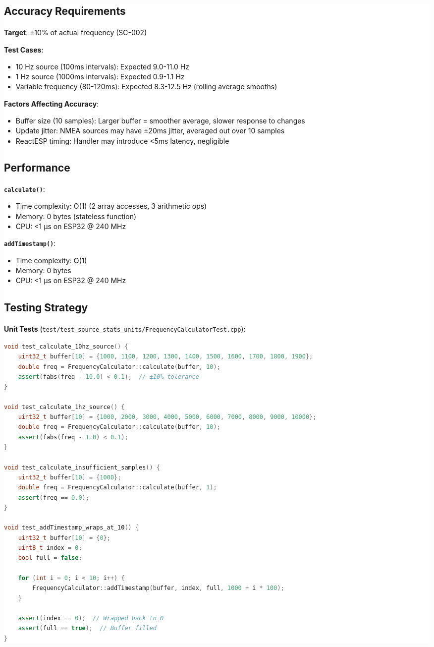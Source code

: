 ## Accuracy Requirements

**Target**: ±10% of actual frequency (SC-002)

**Test Cases**:
- 10 Hz source (100ms intervals): Expected 9.0-11.0 Hz
- 1 Hz source (1000ms intervals): Expected 0.9-1.1 Hz
- Variable frequency (80-120ms): Expected 8.3-12.5 Hz (rolling average smooths)

**Factors Affecting Accuracy**:
- Buffer size (10 samples): Larger buffer = smoother average, slower response to changes
- Update jitter: NMEA sources may have ±20ms jitter, averaged out over 10 samples
- ReactESP timing: Handler may introduce <5ms latency, negligible

## Performance

**`calculate()`**:
- Time complexity: O(1) (2 array accesses, 3 arithmetic ops)
- Memory: 0 bytes (stateless function)
- CPU: <1 µs on ESP32 @ 240 MHz

**`addTimestamp()`**:
- Time complexity: O(1)
- Memory: 0 bytes
- CPU: <1 µs on ESP32 @ 240 MHz

## Testing Strategy

**Unit Tests** (`test/test_source_stats_units/FrequencyCalculatorTest.cpp`):

```cpp
void test_calculate_10hz_source() {
    uint32_t buffer[10] = {1000, 1100, 1200, 1300, 1400, 1500, 1600, 1700, 1800, 1900};
    double freq = FrequencyCalculator::calculate(buffer, 10);
    assert(fabs(freq - 10.0) < 0.1);  // ±10% tolerance
}

void test_calculate_1hz_source() {
    uint32_t buffer[10] = {1000, 2000, 3000, 4000, 5000, 6000, 7000, 8000, 9000, 10000};
    double freq = FrequencyCalculator::calculate(buffer, 10);
    assert(fabs(freq - 1.0) < 0.1);
}

void test_calculate_insufficient_samples() {
    uint32_t buffer[10] = {1000};
    double freq = FrequencyCalculator::calculate(buffer, 1);
    assert(freq == 0.0);
}

void test_addTimestamp_wraps_at_10() {
    uint32_t buffer[10] = {0};
    uint8_t index = 0;
    bool full = false;

    for (int i = 0; i < 10; i++) {
        FrequencyCalculator::addTimestamp(buffer, index, full, 1000 + i * 100);
    }

    assert(index == 0);  // Wrapped back to 0
    assert(full == true);  // Buffer filled
}
```
